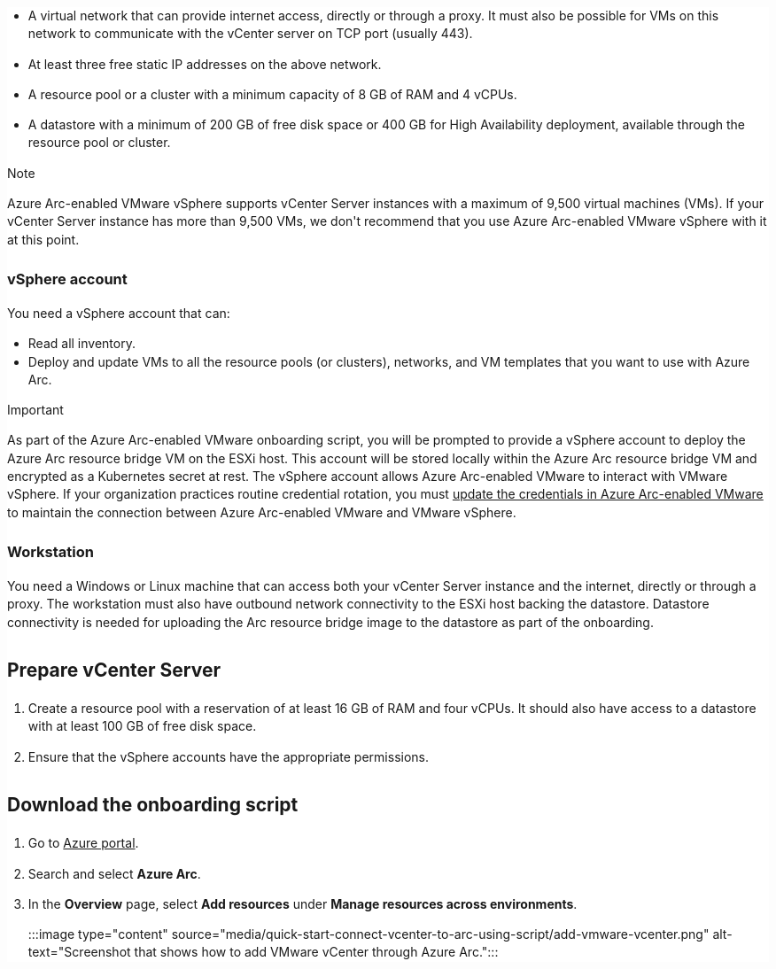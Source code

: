 - A virtual network that can provide internet access, directly or through a proxy. It must also be possible for VMs on this network to communicate with the vCenter server on TCP port (usually 443).

- At least three free static IP addresses on the above network.

- A resource pool or a cluster with a minimum capacity of 8 GB of RAM and 4 vCPUs.

- A datastore with a minimum of 200 GB of free disk space or 400 GB for High Availability deployment, available through the resource pool or cluster.

> [!NOTE]
> Azure Arc-enabled VMware vSphere supports vCenter Server instances with a maximum of 9,500 virtual machines (VMs). If your vCenter Server instance has more than 9,500 VMs, we don't recommend that you use Azure Arc-enabled VMware vSphere with it at this point.

### vSphere account

You need a vSphere account that can:
- Read all inventory. 
- Deploy and update VMs to all the resource pools (or clusters), networks, and VM templates that you want to use with Azure Arc.

> [!IMPORTANT]
> As part of the Azure Arc-enabled VMware onboarding script, you will be prompted to provide a vSphere account to deploy the Azure Arc resource bridge VM on the ESXi host. This account will be stored locally within the Azure Arc resource bridge VM and encrypted as a Kubernetes secret at rest. The vSphere account allows Azure Arc-enabled VMware to interact with VMware vSphere. If your organization practices routine credential rotation, you must [update the credentials in Azure Arc-enabled VMware](administer-arc-vmware.md#updating-the-vsphere-account-credentials-using-a-new-password-or-a-new-vsphere-account-after-onboarding) to maintain the connection between Azure Arc-enabled VMware and VMware vSphere.


### Workstation

You need a Windows or Linux machine that can access both your vCenter Server instance and the internet, directly or through a proxy. The workstation must also have outbound network connectivity to the ESXi host backing the datastore. Datastore connectivity is needed for uploading the Arc resource bridge image to the datastore as part of the onboarding.    

## Prepare vCenter Server

1. Create a resource pool with a reservation of at least 16 GB of RAM and four vCPUs. It should also have access to a datastore with at least 100 GB of free disk space.

2. Ensure that the vSphere accounts have the appropriate permissions.

## Download the onboarding script

1. Go to [Azure portal](https://aka.ms/SCVMM/MgmtServers).
2. Search and select **Azure Arc**.
3. In the **Overview** page, select **Add resources** under **Manage resources across environments**.

     :::image type="content" source="media/quick-start-connect-vcenter-to-arc-using-script/add-vmware-vcenter.png" alt-text="Screenshot that shows how to add VMware vCenter through Azure Arc.":::
